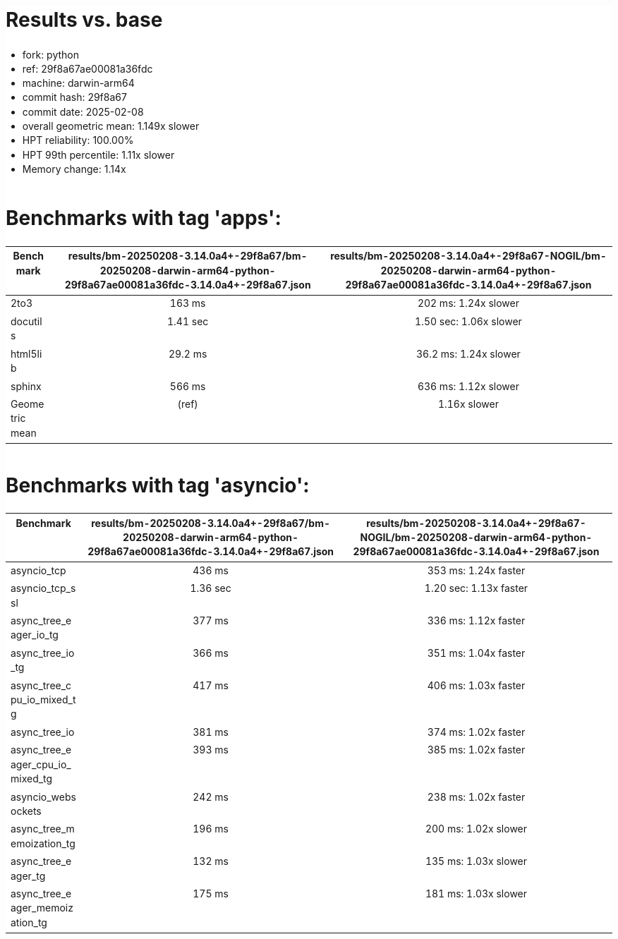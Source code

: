 # Results vs. base

- fork: python
- ref: 29f8a67ae00081a36fdc
- machine: darwin-arm64
- commit hash: 29f8a67
- commit date: 2025-02-08
- overall geometric mean: 1.149x slower
- HPT reliability: 100.00%
- HPT 99th percentile: 1.11x slower
- Memory change: 1.14x

Benchmarks with tag 'apps':
===========================

| Benchmark      | results/bm-20250208-3.14.0a4+-29f8a67/bm-20250208-darwin-arm64-python-29f8a67ae00081a36fdc-3.14.0a4+-29f8a67.json | results/bm-20250208-3.14.0a4+-29f8a67-NOGIL/bm-20250208-darwin-arm64-python-29f8a67ae00081a36fdc-3.14.0a4+-29f8a67.json |
|----------------|:-----------------------------------------------------------------------------------------------------------------:|:-----------------------------------------------------------------------------------------------------------------------:|
| 2to3           | 163 ms                                                                                                            | 202 ms: 1.24x slower                                                                                                    |
| docutils       | 1.41 sec                                                                                                          | 1.50 sec: 1.06x slower                                                                                                  |
| html5lib       | 29.2 ms                                                                                                           | 36.2 ms: 1.24x slower                                                                                                   |
| sphinx         | 566 ms                                                                                                            | 636 ms: 1.12x slower                                                                                                    |
| Geometric mean | (ref)                                                                                                             | 1.16x slower                                                                                                            |

Benchmarks with tag 'asyncio':
==============================

| Benchmark                        | results/bm-20250208-3.14.0a4+-29f8a67/bm-20250208-darwin-arm64-python-29f8a67ae00081a36fdc-3.14.0a4+-29f8a67.json | results/bm-20250208-3.14.0a4+-29f8a67-NOGIL/bm-20250208-darwin-arm64-python-29f8a67ae00081a36fdc-3.14.0a4+-29f8a67.json |
|----------------------------------|:-----------------------------------------------------------------------------------------------------------------:|:-----------------------------------------------------------------------------------------------------------------------:|
| asyncio_tcp                      | 436 ms                                                                                                            | 353 ms: 1.24x faster                                                                                                    |
| asyncio_tcp_ssl                  | 1.36 sec                                                                                                          | 1.20 sec: 1.13x faster                                                                                                  |
| async_tree_eager_io_tg           | 377 ms                                                                                                            | 336 ms: 1.12x faster                                                                                                    |
| async_tree_io_tg                 | 366 ms                                                                                                            | 351 ms: 1.04x faster                                                                                                    |
| async_tree_cpu_io_mixed_tg       | 417 ms                                                                                                            | 406 ms: 1.03x faster                                                                                                    |
| async_tree_io                    | 381 ms                                                                                                            | 374 ms: 1.02x faster                                                                                                    |
| async_tree_eager_cpu_io_mixed_tg | 393 ms                                                                                                            | 385 ms: 1.02x faster                                                                                                    |
| asyncio_websockets               | 242 ms                                                                                                            | 238 ms: 1.02x faster                                                                                                    |
| async_tree_memoization_tg        | 196 ms                                                                                                            | 200 ms: 1.02x slower                                                                                                    |
| async_tree_eager_tg              | 132 ms                                                                                                            | 135 ms: 1.03x slower                                                                                                    |
| async_tree_eager_memoization_tg  | 175 ms                                                                                                            | 181 ms: 1.03x slower                                                                                                    |